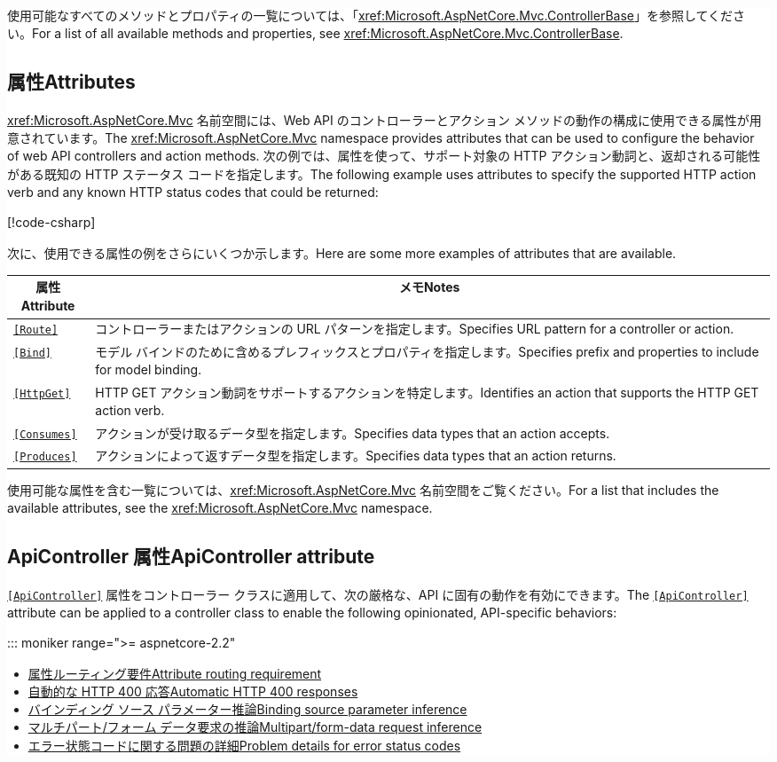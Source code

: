 <span data-ttu-id="0bd56-127">使用可能なすべてのメソッドとプロパティの一覧については、「<xref:Microsoft.AspNetCore.Mvc.ControllerBase>」を参照してください。</span><span class="sxs-lookup"><span data-stu-id="0bd56-127">For a list of all available methods and properties, see <xref:Microsoft.AspNetCore.Mvc.ControllerBase>.</span></span>

## <a name="attributes"></a><span data-ttu-id="0bd56-128">属性</span><span class="sxs-lookup"><span data-stu-id="0bd56-128">Attributes</span></span>

<span data-ttu-id="0bd56-129"><xref:Microsoft.AspNetCore.Mvc> 名前空間には、Web API のコントローラーとアクション メソッドの動作の構成に使用できる属性が用意されています。</span><span class="sxs-lookup"><span data-stu-id="0bd56-129">The <xref:Microsoft.AspNetCore.Mvc> namespace provides attributes that can be used to configure the behavior of web API controllers and action methods.</span></span> <span data-ttu-id="0bd56-130">次の例では、属性を使って、サポート対象の HTTP アクション動詞と、返却される可能性がある既知の HTTP ステータス コードを指定します。</span><span class="sxs-lookup"><span data-stu-id="0bd56-130">The following example uses attributes to specify the supported HTTP action verb and any known HTTP status codes that could be returned:</span></span>

[!code-csharp[](index/samples/2.x/2.2/Controllers/PetsController.cs?name=snippet_400And201&highlight=1-3)]

<span data-ttu-id="0bd56-131">次に、使用できる属性の例をさらにいくつか示します。</span><span class="sxs-lookup"><span data-stu-id="0bd56-131">Here are some more examples of attributes that are available.</span></span>

|<span data-ttu-id="0bd56-132">属性</span><span class="sxs-lookup"><span data-stu-id="0bd56-132">Attribute</span></span>|<span data-ttu-id="0bd56-133">メモ</span><span class="sxs-lookup"><span data-stu-id="0bd56-133">Notes</span></span>|
|---------|-----|
|[`[Route]`](<xref:Microsoft.AspNetCore.Mvc.RouteAttribute>)      |<span data-ttu-id="0bd56-134">コントローラーまたはアクションの URL パターンを指定します。</span><span class="sxs-lookup"><span data-stu-id="0bd56-134">Specifies URL pattern for a controller or action.</span></span>|
|[`[Bind]`](<xref:Microsoft.AspNetCore.Mvc.BindAttribute>)        |<span data-ttu-id="0bd56-135">モデル バインドのために含めるプレフィックスとプロパティを指定します。</span><span class="sxs-lookup"><span data-stu-id="0bd56-135">Specifies prefix and properties to include for model binding.</span></span>|
|[`[HttpGet]`](<xref:Microsoft.AspNetCore.Mvc.HttpGetAttribute>)  |<span data-ttu-id="0bd56-136">HTTP GET アクション動詞をサポートするアクションを特定します。</span><span class="sxs-lookup"><span data-stu-id="0bd56-136">Identifies an action that supports the HTTP GET action verb.</span></span>|
|[`[Consumes]`](<xref:Microsoft.AspNetCore.Mvc.ConsumesAttribute>)|<span data-ttu-id="0bd56-137">アクションが受け取るデータ型を指定します。</span><span class="sxs-lookup"><span data-stu-id="0bd56-137">Specifies data types that an action accepts.</span></span>|
|[`[Produces]`](<xref:Microsoft.AspNetCore.Mvc.ProducesAttribute>)|<span data-ttu-id="0bd56-138">アクションによって返すデータ型を指定します。</span><span class="sxs-lookup"><span data-stu-id="0bd56-138">Specifies data types that an action returns.</span></span>|

<span data-ttu-id="0bd56-139">使用可能な属性を含む一覧については、<xref:Microsoft.AspNetCore.Mvc> 名前空間をご覧ください。</span><span class="sxs-lookup"><span data-stu-id="0bd56-139">For a list that includes the available attributes, see the <xref:Microsoft.AspNetCore.Mvc> namespace.</span></span>

## <a name="apicontroller-attribute"></a><span data-ttu-id="0bd56-140">ApiController 属性</span><span class="sxs-lookup"><span data-stu-id="0bd56-140">ApiController attribute</span></span>

<span data-ttu-id="0bd56-141">[`[ApiController]`](xref:Microsoft.AspNetCore.Mvc.ApiControllerAttribute) 属性をコントローラー クラスに適用して、次の厳格な、API に固有の動作を有効にできます。</span><span class="sxs-lookup"><span data-stu-id="0bd56-141">The [`[ApiController]`](xref:Microsoft.AspNetCore.Mvc.ApiControllerAttribute) attribute can be applied to a controller class to enable the following opinionated, API-specific behaviors:</span></span>

::: moniker range=">= aspnetcore-2.2"

* [<span data-ttu-id="0bd56-142">属性ルーティング要件</span><span class="sxs-lookup"><span data-stu-id="0bd56-142">Attribute routing requirement</span></span>](#attribute-routing-requirement)
* [<span data-ttu-id="0bd56-143">自動的な HTTP 400 応答</span><span class="sxs-lookup"><span data-stu-id="0bd56-143">Automatic HTTP 400 responses</span></span>](#automatic-http-400-responses)
* [<span data-ttu-id="0bd56-144">バインディング ソース パラメーター推論</span><span class="sxs-lookup"><span data-stu-id="0bd56-144">Binding source parameter inference</span></span>](#binding-source-parameter-inference)
* [<span data-ttu-id="0bd56-145">マルチパート/フォーム データ要求の推論</span><span class="sxs-lookup"><span data-stu-id="0bd56-145">Multipart/form-data request inference</span></span>](#multipartform-data-request-inference)
* [<span data-ttu-id="0bd56-146">エラー状態コードに関する問題の詳細</span><span class="sxs-lookup"><span data-stu-id="0bd56-146">Problem details for error status codes</span></span>](#problem-details-for-error-status-codes)
